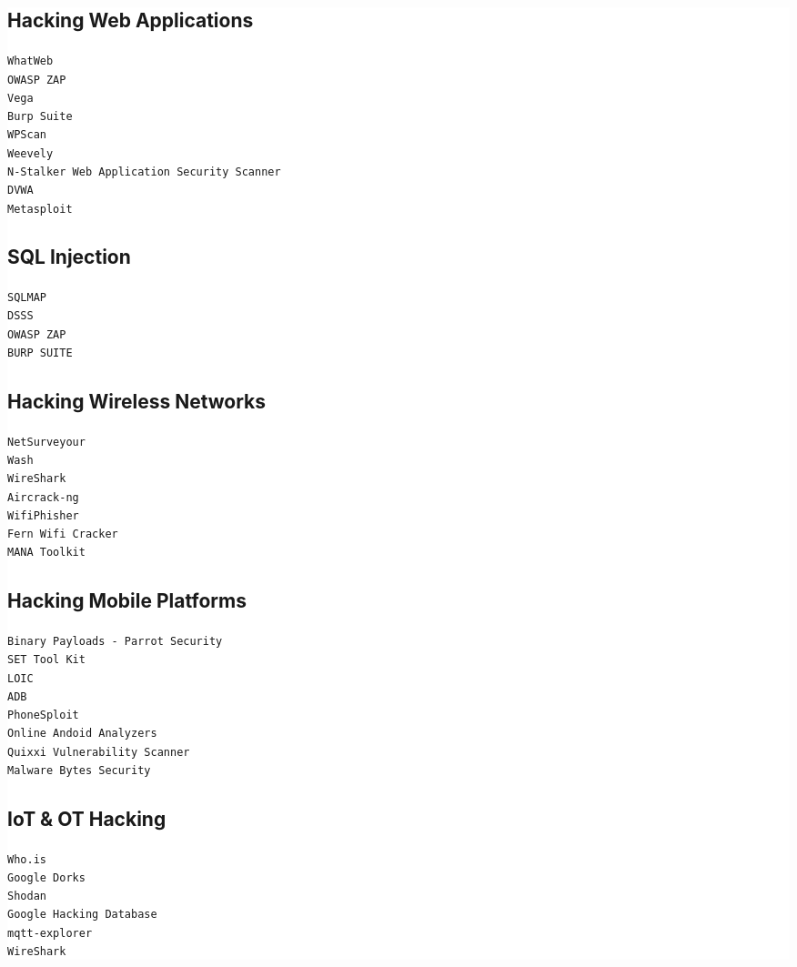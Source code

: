 ## Hacking Web Applications

```
WhatWeb
OWASP ZAP
Vega
Burp Suite
WPScan
Weevely
N-Stalker Web Application Security Scanner
DVWA
Metasploit
```

## SQL Injection

```
SQLMAP
DSSS
OWASP ZAP
BURP SUITE
```

## Hacking Wireless Networks

```
NetSurveyour
Wash
WireShark
Aircrack-ng
WifiPhisher
Fern Wifi Cracker
MANA Toolkit
```

## Hacking Mobile Platforms

```
Binary Payloads - Parrot Security
SET Tool Kit
LOIC
ADB
PhoneSploit
Online Andoid Analyzers
Quixxi Vulnerability Scanner
Malware Bytes Security
```

## IoT & OT Hacking

```
Who.is
Google Dorks
Shodan
Google Hacking Database
mqtt-explorer
WireShark
```
